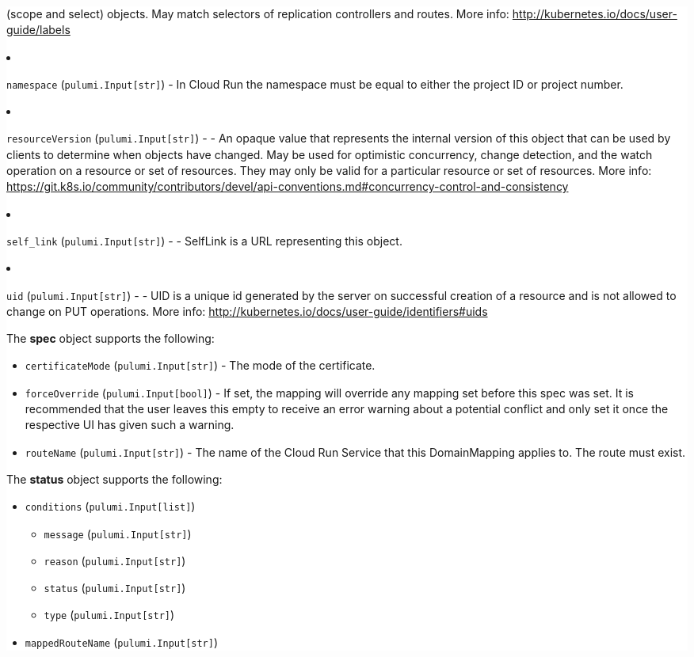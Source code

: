 (scope and select) objects. May match selectors of replication controllers
and routes.
More info: <a class="reference external" href="http://kubernetes.io/docs/user-guide/labels">http://kubernetes.io/docs/user-guide/labels</a></p></li>
<li><p><code class="docutils literal notranslate"><span class="pre">namespace</span></code> (<code class="docutils literal notranslate"><span class="pre">pulumi.Input[str]</span></code>) - In Cloud Run the namespace must be equal to either the
project ID or project number.</p></li>
<li><p><code class="docutils literal notranslate"><span class="pre">resourceVersion</span></code> (<code class="docutils literal notranslate"><span class="pre">pulumi.Input[str]</span></code>) - -
An opaque value that represents the internal version of this object that
can be used by clients to determine when objects have changed. May be used
for optimistic concurrency, change detection, and the watch operation on a
resource or set of resources. They may only be valid for a
particular resource or set of resources.
More info:
<a class="reference external" href="https://git.k8s.io/community/contributors/devel/api-conventions.md#concurrency-control-and-consistency">https://git.k8s.io/community/contributors/devel/api-conventions.md#concurrency-control-and-consistency</a></p></li>
<li><p><code class="docutils literal notranslate"><span class="pre">self_link</span></code> (<code class="docutils literal notranslate"><span class="pre">pulumi.Input[str]</span></code>) - -
SelfLink is a URL representing this object.</p></li>
<li><p><code class="docutils literal notranslate"><span class="pre">uid</span></code> (<code class="docutils literal notranslate"><span class="pre">pulumi.Input[str]</span></code>) - -
UID is a unique id generated by the server on successful creation of a resource and is not
allowed to change on PUT operations.
More info: <a class="reference external" href="http://kubernetes.io/docs/user-guide/identifiers#uids">http://kubernetes.io/docs/user-guide/identifiers#uids</a></p></li>
</ul>
<p>The <strong>spec</strong> object supports the following:</p>
<ul class="simple">
<li><p><code class="docutils literal notranslate"><span class="pre">certificateMode</span></code> (<code class="docutils literal notranslate"><span class="pre">pulumi.Input[str]</span></code>) - The mode of the certificate.</p></li>
<li><p><code class="docutils literal notranslate"><span class="pre">forceOverride</span></code> (<code class="docutils literal notranslate"><span class="pre">pulumi.Input[bool]</span></code>) - If set, the mapping will override any mapping set before this spec was set.
It is recommended that the user leaves this empty to receive an error
warning about a potential conflict and only set it once the respective UI
has given such a warning.</p></li>
<li><p><code class="docutils literal notranslate"><span class="pre">routeName</span></code> (<code class="docutils literal notranslate"><span class="pre">pulumi.Input[str]</span></code>) - The name of the Cloud Run Service that this DomainMapping applies to.
The route must exist.</p></li>
</ul>
<p>The <strong>status</strong> object supports the following:</p>
<ul class="simple">
<li><p><code class="docutils literal notranslate"><span class="pre">conditions</span></code> (<code class="docutils literal notranslate"><span class="pre">pulumi.Input[list]</span></code>)</p>
<ul>
<li><p><code class="docutils literal notranslate"><span class="pre">message</span></code> (<code class="docutils literal notranslate"><span class="pre">pulumi.Input[str]</span></code>)</p></li>
<li><p><code class="docutils literal notranslate"><span class="pre">reason</span></code> (<code class="docutils literal notranslate"><span class="pre">pulumi.Input[str]</span></code>)</p></li>
<li><p><code class="docutils literal notranslate"><span class="pre">status</span></code> (<code class="docutils literal notranslate"><span class="pre">pulumi.Input[str]</span></code>)</p></li>
<li><p><code class="docutils literal notranslate"><span class="pre">type</span></code> (<code class="docutils literal notranslate"><span class="pre">pulumi.Input[str]</span></code>)</p></li>
</ul>
</li>
<li><p><code class="docutils literal notranslate"><span class="pre">mappedRouteName</span></code> (<code class="docutils literal notranslate"><span class="pre">pulumi.Input[str]</span></code>)</p></li>